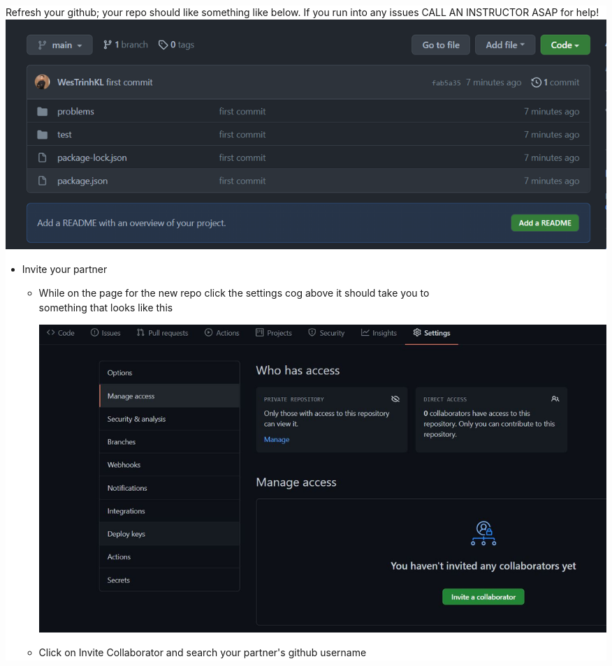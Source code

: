 Refresh your github; your repo should like something like below. If you run into any issues CALL AN INSTRUCTOR ASAP for help!
  ![createNew](./look-like-repo.png)

- Invite your partner
  - While on the page for the new repo click the settings cog above it should take you to  
  something that looks like this

    ![inviteCollaborator](./inviteCollaborator.JPG)

  - Click on Invite Collaborator and search your partner's github username
